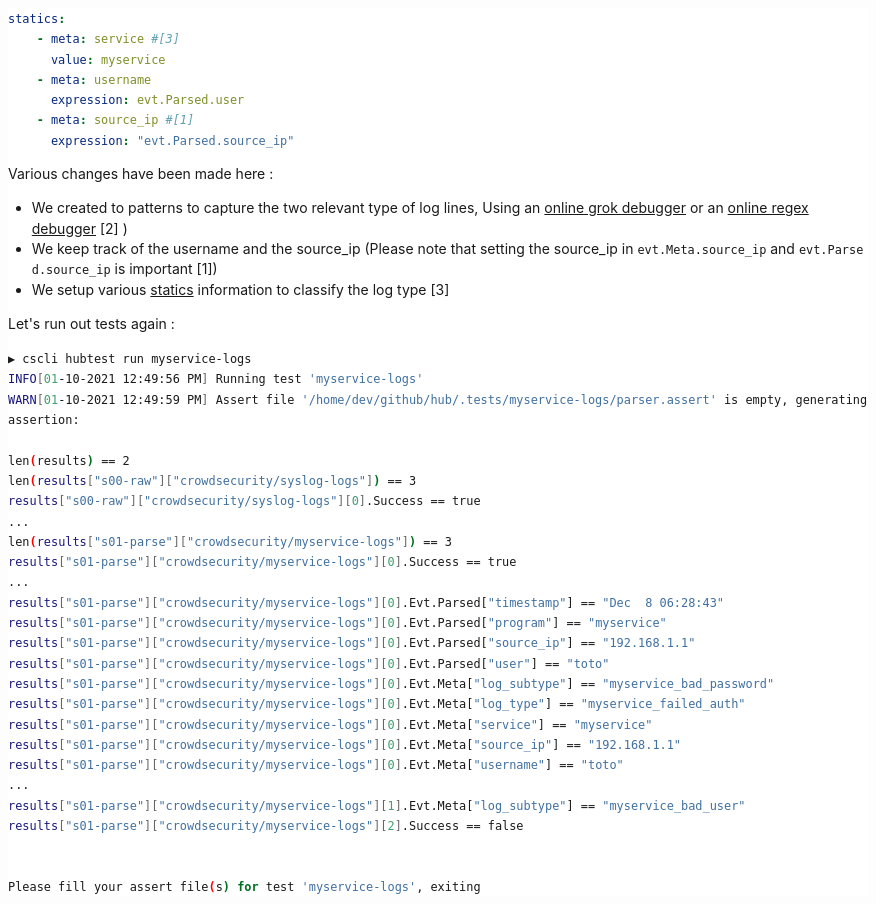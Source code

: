 ```yaml
statics:
    - meta: service #[3]
      value: myservice
    - meta: username
      expression: evt.Parsed.user
    - meta: source_ip #[1]
      expression: "evt.Parsed.source_ip"
```

Various changes have been made here :

-   We created to patterns to capture the two relevant type of log lines, Using an [online grok debugger](https://grokdebug.herokuapp.com/) or an [online regex debugger](https://www.debuggex.com/) [2]
    )
-   We keep track of the username and the source_ip (Please note that setting the source_ip in `evt.Meta.source_ip` and `evt.Parsed.source_ip` is important [1])
-   We setup various [statics](/log_processor/parsers/format.md#statics) information to classify the log type [3]

Let's run out tests again :

```bash {13-20}
▶ cscli hubtest run myservice-logs
INFO[01-10-2021 12:49:56 PM] Running test 'myservice-logs'
WARN[01-10-2021 12:49:59 PM] Assert file '/home/dev/github/hub/.tests/myservice-logs/parser.assert' is empty, generating assertion:

len(results) == 2
len(results["s00-raw"]["crowdsecurity/syslog-logs"]) == 3
results["s00-raw"]["crowdsecurity/syslog-logs"][0].Success == true
...
len(results["s01-parse"]["crowdsecurity/myservice-logs"]) == 3
results["s01-parse"]["crowdsecurity/myservice-logs"][0].Success == true
...
results["s01-parse"]["crowdsecurity/myservice-logs"][0].Evt.Parsed["timestamp"] == "Dec  8 06:28:43"
results["s01-parse"]["crowdsecurity/myservice-logs"][0].Evt.Parsed["program"] == "myservice"
results["s01-parse"]["crowdsecurity/myservice-logs"][0].Evt.Parsed["source_ip"] == "192.168.1.1"
results["s01-parse"]["crowdsecurity/myservice-logs"][0].Evt.Parsed["user"] == "toto"
results["s01-parse"]["crowdsecurity/myservice-logs"][0].Evt.Meta["log_subtype"] == "myservice_bad_password"
results["s01-parse"]["crowdsecurity/myservice-logs"][0].Evt.Meta["log_type"] == "myservice_failed_auth"
results["s01-parse"]["crowdsecurity/myservice-logs"][0].Evt.Meta["service"] == "myservice"
results["s01-parse"]["crowdsecurity/myservice-logs"][0].Evt.Meta["source_ip"] == "192.168.1.1"
results["s01-parse"]["crowdsecurity/myservice-logs"][0].Evt.Meta["username"] == "toto"
...
results["s01-parse"]["crowdsecurity/myservice-logs"][1].Evt.Meta["log_subtype"] == "myservice_bad_user"
results["s01-parse"]["crowdsecurity/myservice-logs"][2].Success == false


Please fill your assert file(s) for test 'myservice-logs', exiting

```
